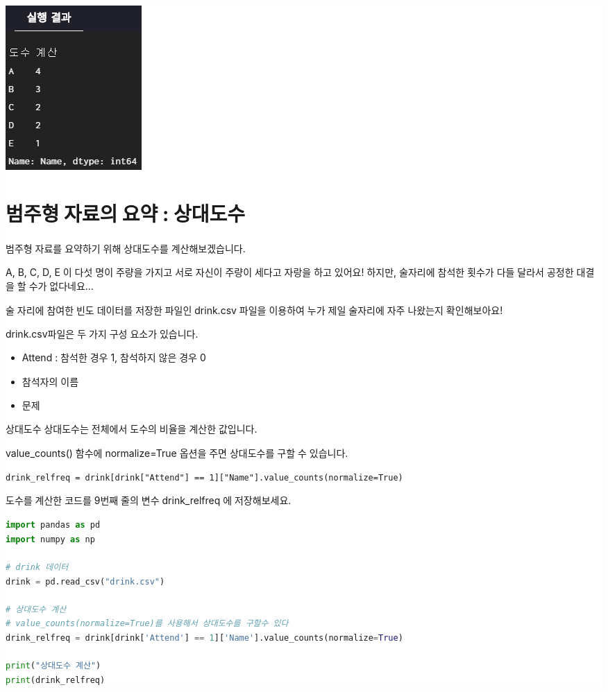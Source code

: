 ![s_1_1.PNG](/assets/images/elice/s_1_1.PNG) 

# 범주형 자료의 요약 : 상대도수
범주형 자료를 요약하기 위해 상대도수를 계산해보겠습니다.

A, B, C, D, E 이 다섯 명이 주량을 가지고 서로 자신이 주량이 세다고 자랑을 하고 있어요! 하지만, 술자리에 참석한 횟수가 다들 달라서 공정한 대결을 할 수가 없다네요…

술 자리에 참여한 빈도 데이터를 저장한 파일인 drink.csv 파일을 이용하여 누가 제일 술자리에 자주 나왔는지 확인해보아요!

drink.csv파일은 두 가지 구성 요소가 있습니다.

* Attend : 참석한 경우 1, 참석하지 않은 경우 0
* 참석자의 이름

* 문제

상대도수
상대도수는 전체에서 도수의 비율을 계산한 값입니다.

value_counts() 함수에 normalize=True 옵션을 주면 상대도수를 구할 수 있습니다.

```
drink_relfreq = drink[drink["Attend"] == 1]["Name"].value_counts(normalize=True)
```

도수를 계산한 코드를 9번째 줄의 변수 drink_relfreq 에 저장해보세요.

```python
import pandas as pd 
import numpy as np

# drink 데이터
drink = pd.read_csv("drink.csv")

# 상대도수 계산 
# value_counts(normalize=True)를 사용해서 상대도수를 구할수 있다
drink_relfreq = drink[drink['Attend'] == 1]['Name'].value_counts(normalize=True)

print("상대도수 계산")
print(drink_relfreq)
```
